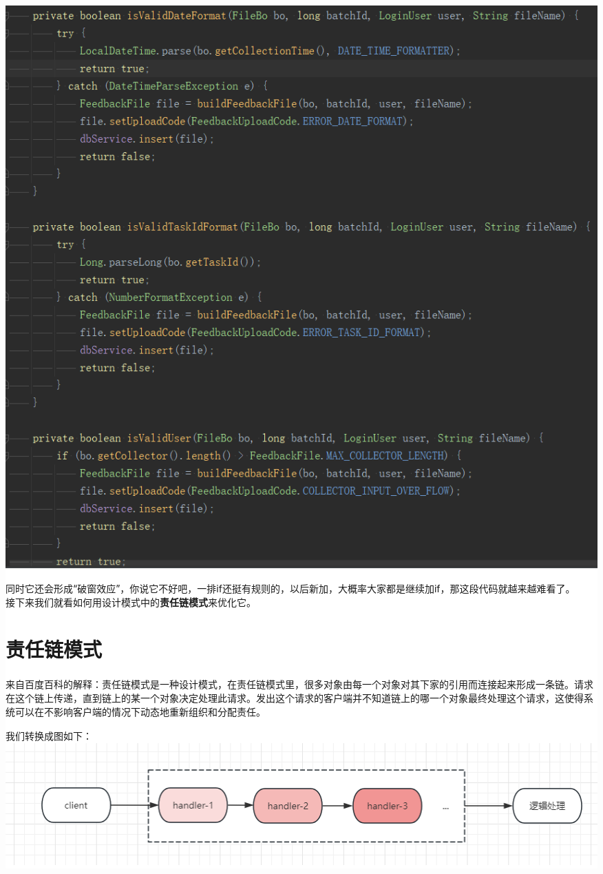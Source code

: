 ![image](https://github.com/jmilktea/jtea/blob/master/%E8%AE%BE%E8%AE%A1%E6%A8%A1%E5%BC%8F/images/chain-2.png)     

同时它还会形成“破窗效应”，你说它不好吧，一排if还挺有规则的，以后新加，大概率大家都是继续加if，那这段代码就越来越难看了。    
接下来我们就看如何用设计模式中的**责任链模式**来优化它。   

# 责任链模式     
来自百度百科的解释：责任链模式是一种设计模式，在责任链模式里，很多对象由每一个对象对其下家的引用而连接起来形成一条链。请求在这个链上传递，直到链上的某一个对象决定处理此请求。发出这个请求的客户端并不知道链上的哪一个对象最终处理这个请求，这使得系统可以在不影响客户端的情况下动态地重新组织和分配责任。     

我们转换成图如下：    
![image](https://github.com/jmilktea/jtea/blob/master/%E8%AE%BE%E8%AE%A1%E6%A8%A1%E5%BC%8F/images/chain-3.png)    
